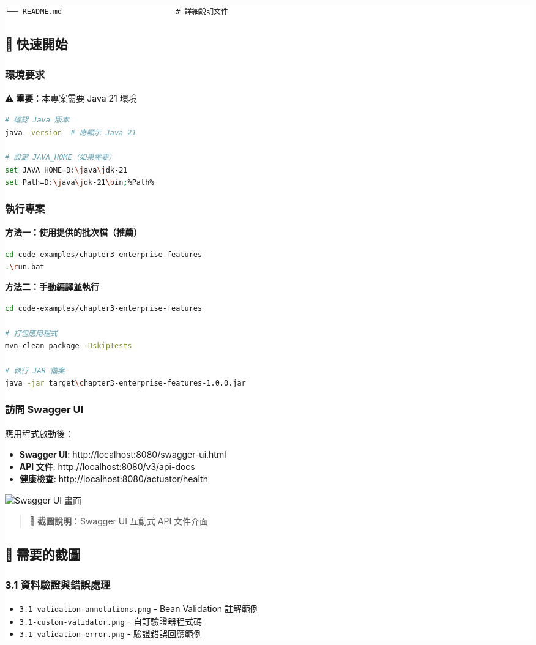 ```
└── README.md                          # 詳細說明文件
```

## 🚀 快速開始

### 環境要求

⚠️ **重要**：本專案需要 Java 21 環境

```bash
# 確認 Java 版本
java -version  # 應顯示 Java 21

# 設定 JAVA_HOME（如果需要）
set JAVA_HOME=D:\java\jdk-21
set Path=D:\java\jdk-21\bin;%Path%
```

### 執行專案

**方法一：使用提供的批次檔（推薦）**
```bash
cd code-examples/chapter3-enterprise-features
.\run.bat
```

**方法二：手動編譯並執行**
```bash
cd code-examples/chapter3-enterprise-features

# 打包應用程式
mvn clean package -DskipTests

# 執行 JAR 檔案
java -jar target\chapter3-enterprise-features-1.0.0.jar
```

### 訪問 Swagger UI

應用程式啟動後：
- **Swagger UI**: http://localhost:8080/swagger-ui.html
- **API 文件**: http://localhost:8080/v3/api-docs
- **健康檢查**: http://localhost:8080/actuator/health

![Swagger UI 畫面](./images/3.3-swagger-ui.png)
> 📸 **截圖說明**：Swagger UI 互動式 API 文件介面

## 📸 需要的截圖

### 3.1 資料驗證與錯誤處理
- `3.1-validation-annotations.png` - Bean Validation 註解範例
- `3.1-custom-validator.png` - 自訂驗證器程式碼
- `3.1-validation-error.png` - 驗證錯誤回應範例
